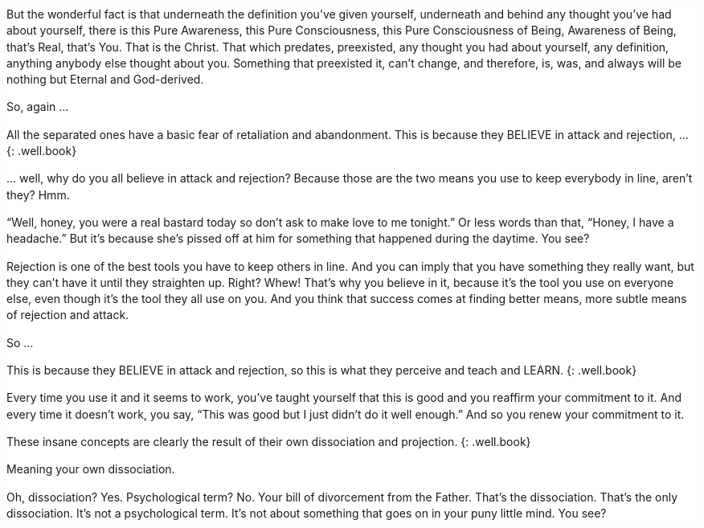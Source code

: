 But the wonderful fact is that underneath the definition you&rsquo;ve
given yourself, underneath and behind any thought you&rsquo;ve had about
yourself, there is this Pure Awareness, this Pure Consciousness, this
Pure Consciousness of Being, Awareness of Being, that&rsquo;s Real,
that&rsquo;s You. That is the Christ. That which predates, preexisted,
any thought you had about yourself, any definition, anything anybody
else thought about you. Something that preexisted it, can&rsquo;t
change, and therefore, is, was, and always will be nothing but Eternal
and God-derived.

So, again &hellip;

All the separated ones have a basic fear of retaliation and abandonment.
This is because they BELIEVE in attack and rejection, &hellip;
{: .well.book}

&hellip; well, why do you all believe in attack and rejection? Because
those are the two means you use to keep everybody in line, aren&rsquo;t
they? Hmm.

&ldquo;Well, honey, you were a real bastard today so don&rsquo;t ask to
make love to me tonight.&rdquo; Or less words than that, &ldquo;Honey, I
have a headache.&rdquo; But it&rsquo;s because she&rsquo;s pissed off at
him for something that happened during the daytime. You see?

Rejection is one of the best tools you have to keep others in line. And
you can imply that you have something they really want, but they
can&rsquo;t have it until they straighten up. Right? Whew! That&rsquo;s
why you believe in it, because it&rsquo;s the tool you use on everyone
else, even though it&rsquo;s the tool they all use on you. And you think
that success comes at finding better means, more subtle means of
rejection and attack.

So &hellip;

This is because they BELIEVE in attack and rejection, so this is what
they perceive and teach and LEARN.
{: .well.book}

Every time you use it and it seems to work, you&rsquo;ve taught yourself
that this is good and you reaffirm your commitment to it. And every time
it doesn&rsquo;t work, you say, &ldquo;This was good but I just
didn&rsquo;t do it well enough.&rdquo; And so you renew your commitment
to it.

These insane concepts are clearly the result of their own dissociation
and projection.
{: .well.book}

Meaning your own dissociation.

Oh, dissociation? Yes. Psychological term? No. Your bill of divorcement
from the Father. That&rsquo;s the dissociation. That&rsquo;s the only
dissociation. It&rsquo;s not a psychological term. It&rsquo;s not about
something that goes on in your puny little mind. You see?
